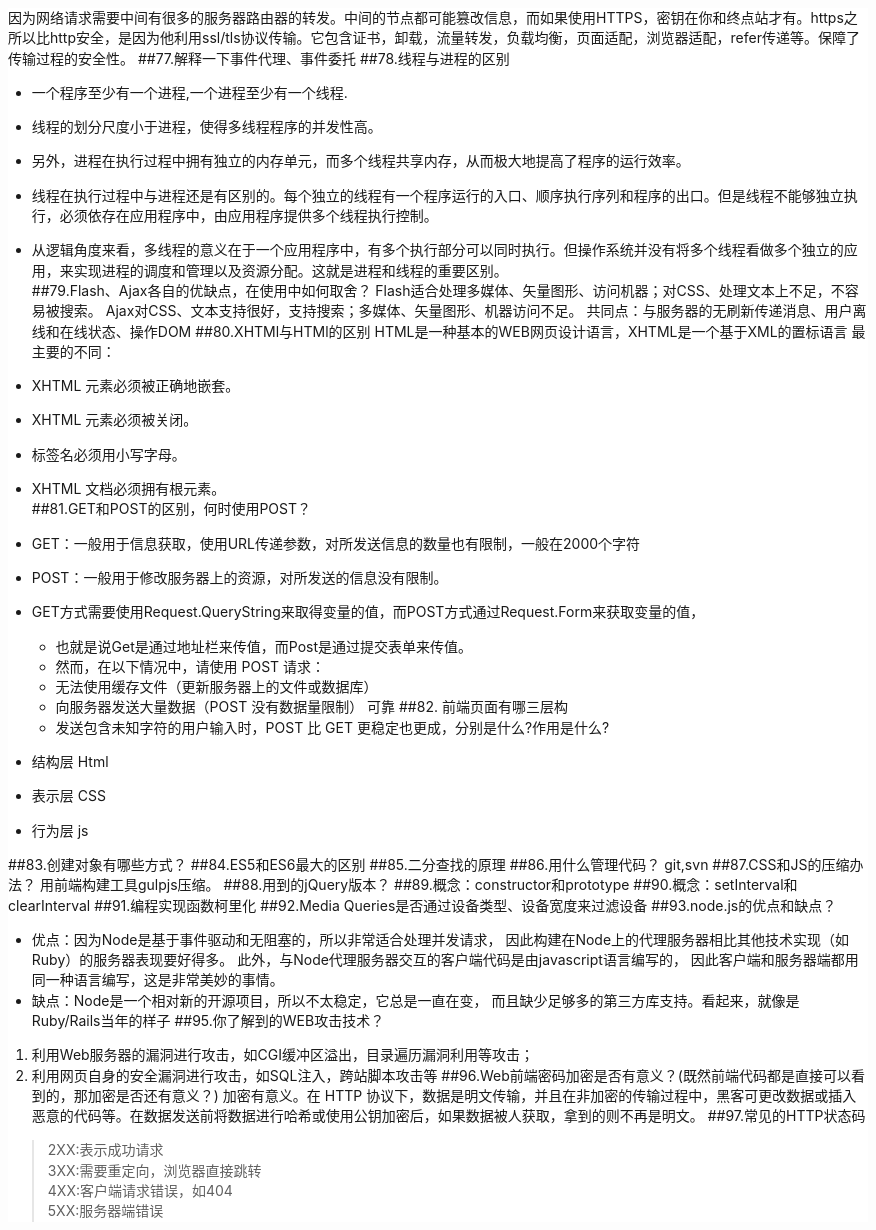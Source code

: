 因为网络请求需要中间有很多的服务器路由器的转发。中间的节点都可能篡改信息，而如果使用HTTPS，密钥在你和终点站才有。https之所以比http安全，是因为他利用ssl/tls协议传输。它包含证书，卸载，流量转发，负载均衡，页面适配，浏览器适配，refer传递等。保障了传输过程的安全性。
##77.解释一下事件代理、事件委托
##78.线程与进程的区别
- 一个程序至少有一个进程,一个进程至少有一个线程.   
- 线程的划分尺度小于进程，使得多线程程序的并发性高。   
- 另外，进程在执行过程中拥有独立的内存单元，而多个线程共享内存，从而极大地提高了程序的运行效率。   
- 线程在执行过程中与进程还是有区别的。每个独立的线程有一个程序运行的入口、顺序执行序列和程序的出口。但是线程不能够独立执行，必须依存在应用程序中，由应用程序提供多个线程执行控制。     
- 从逻辑角度来看，多线程的意义在于一个应用程序中，有多个执行部分可以同时执行。但操作系统并没有将多个线程看做多个独立的应用，来实现进程的调度和管理以及资源分配。这就是进程和线程的重要区别。  
##79.Flash、Ajax各自的优缺点，在使用中如何取舍？
Flash适合处理多媒体、矢量图形、访问机器；对CSS、处理文本上不足，不容易被搜索。
Ajax对CSS、文本支持很好，支持搜索；多媒体、矢量图形、机器访问不足。
共同点：与服务器的无刷新传递消息、用户离线和在线状态、操作DOM
##80.XHTMl与HTMl的区别
HTML是一种基本的WEB网页设计语言，XHTML是一个基于XML的置标语言
最主要的不同： 
 
- XHTML 元素必须被正确地嵌套。  
- XHTML 元素必须被关闭。  
- 标签名必须用小写字母。  
- XHTML 文档必须拥有根元素。  
##81.GET和POST的区别，何时使用POST？ 
- GET：一般用于信息获取，使用URL传递参数，对所发送信息的数量也有限制，一般在2000个字符  
- POST：一般用于修改服务器上的资源，对所发送的信息没有限制。  
- GET方式需要使用Request.QueryString来取得变量的值，而POST方式通过Request.Form来获取变量的值，  
	- 也就是说Get是通过地址栏来传值，而Post是通过提交表单来传值。   
	- 然而，在以下情况中，请使用 POST 请求：  
	- 无法使用缓存文件（更新服务器上的文件或数据库）  
	- 向服务器发送大量数据（POST 没有数据量限制）   可靠 
##82. 前端页面有哪三层构
	- 发送包含未知字符的用户输入时，POST 比 GET 更稳定也更成，分别是什么?作用是什么?
- 结构层 Html   
- 表示层 CSS   
- 行为层 js
	
##83.创建对象有哪些方式？
##84.ES5和ES6最大的区别
##85.二分查找的原理
##86.用什么管理代码？
git,svn
##87.CSS和JS的压缩办法？
用前端构建工具gulpjs压缩。
##88.用到的jQuery版本？
##89.概念：constructor和prototype
##90.概念：setInterval和clearInterval
##91.编程实现函数柯里化
##92.Media Queries是否通过设备类型、设备宽度来过滤设备
##93.node.js的优点和缺点？
- 优点：因为Node是基于事件驱动和无阻塞的，所以非常适合处理并发请求， 因此构建在Node上的代理服务器相比其他技术实现（如Ruby）的服务器表现要好得多。 此外，与Node代理服务器交互的客户端代码是由javascript语言编写的， 因此客户端和服务器端都用同一种语言编写，这是非常美妙的事情。
- 缺点：Node是一个相对新的开源项目，所以不太稳定，它总是一直在变， 而且缺少足够多的第三方库支持。看起来，就像是Ruby/Rails当年的样子
##95.你了解到的WEB攻击技术？
1. 利用Web服务器的漏洞进行攻击，如CGI缓冲区溢出，目录遍历漏洞利用等攻击；
1. 利用网页自身的安全漏洞进行攻击，如SQL注入，跨站脚本攻击等
##96.Web前端密码加密是否有意义？(既然前端代码都是直接可以看到的，那加密是否还有意义？)
加密有意义。在 HTTP 协议下，数据是明文传输，并且在非加密的传输过程中，黑客可更改数据或插入恶意的代码等。在数据发送前将数据进行哈希或使用公钥加密后，如果数据被人获取，拿到的则不再是明文。
##97.常见的HTTP状态码
>2XX:表示成功请求    
>3XX:需要重定向，浏览器直接跳转   
>4XX:客户端请求错误，如404  
>5XX:服务器端错误
